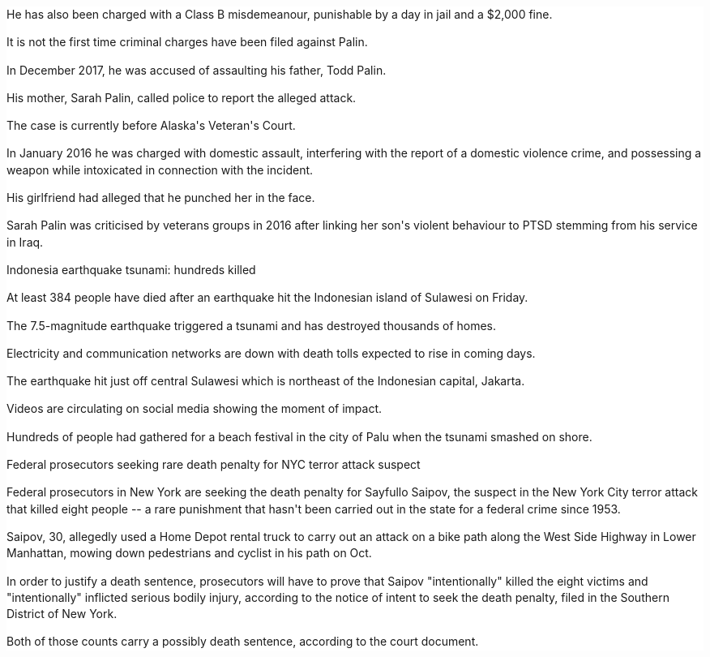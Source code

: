 
He has also been charged with a Class B misdemeanour, punishable by a day in jail and a $2,000 fine.


It is not the first time criminal charges have been filed against Palin.


In December 2017, he was accused of assaulting his father, Todd Palin.


His mother, Sarah Palin, called police to report the alleged attack.


The case is currently before Alaska's Veteran's Court.


In January 2016 he was charged with domestic assault, interfering with the report of a domestic violence crime, and possessing a weapon while intoxicated in connection with the incident.


His girlfriend had alleged that he punched her in the face.


Sarah Palin was criticised by veterans groups in 2016 after linking her son's violent behaviour to PTSD stemming from his service in Iraq.


Indonesia earthquake tsunami: hundreds killed


At least 384 people have died after an earthquake hit the Indonesian island of Sulawesi on Friday.


The 7.5-magnitude earthquake triggered a tsunami and has destroyed thousands of homes.


Electricity and communication networks are down with death tolls expected to rise in coming days.


The earthquake hit just off central Sulawesi which is northeast of the Indonesian capital, Jakarta.


Videos are circulating on social media showing the moment of impact.


Hundreds of people had gathered for a beach festival in the city of Palu when the tsunami smashed on shore.


Federal prosecutors seeking rare death penalty for NYC terror attack suspect


Federal prosecutors in New York are seeking the death penalty for Sayfullo Saipov, the suspect in the New York City terror attack that killed eight people -- a rare punishment that hasn't been carried out in the state for a federal crime since 1953.


Saipov, 30, allegedly used a Home Depot rental truck to carry out an attack on a bike path along the West Side Highway in Lower Manhattan, mowing down pedestrians and cyclist in his path on Oct.


In order to justify a death sentence, prosecutors will have to prove that Saipov "intentionally" killed the eight victims and "intentionally" inflicted serious bodily injury, according to the notice of intent to seek the death penalty, filed in the Southern District of New York.


Both of those counts carry a possibly death sentence, according to the court document.
